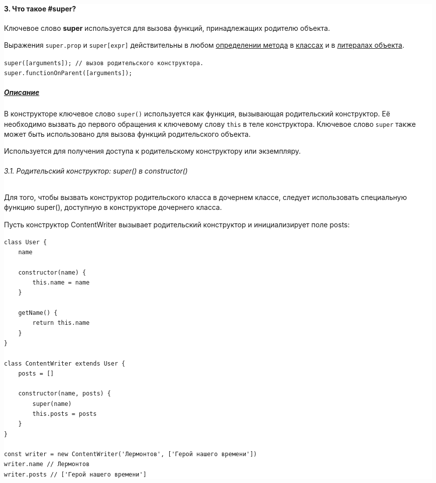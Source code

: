 #### 3. Что такое #super?  

Ключевое слово **super** используется для вызова функций, принадлежащих родителю объекта.

Выражения `super.prop` и `super[expr]` действительны в любом [определении метода](https://developer.mozilla.org/ru/docs/Web/JavaScript/Reference/Functions/Method_definitions) в [классах](https://developer.mozilla.org/ru/docs/Web/JavaScript/Reference/Classes) и в [литералах объекта](https://developer.mozilla.org/ru/docs/Web/JavaScript/Reference/Operators/Object_initializer).

```
super([arguments]); // вызов родительского конструктора.
super.functionOnParent([arguments]);
```

##### [Описание](https://developer.mozilla.org/ru/docs/Web/JavaScript/Reference/Operators/super#%D0%BE%D0%BF%D0%B8%D1%81%D0%B0%D0%BD%D0%B8%D0%B5)
В конструкторе ключевое слово `super()` используется как функция, вызывающая родительский конструктор. Её необходимо вызвать до первого обращения к ключевому слову `this` в теле конструктора. Ключевое слово `super` также может быть использовано для вызова функций родительского объекта.

Используется для получения доступа к родительскому конструктору или экземпляру.

###### 3.1. Родительский конструктор: super() в constructor()
  
Для того, чтобы вызвать конструктор родительского класса в дочернем классе, следует использовать специальную функцию super(), доступную в конструкторе дочернего класса.  
  
Пусть конструктор ContentWriter вызывает родительский конструктор и инициализирует поле posts:  
  
```
class User {
    name

    constructor(name) {
        this.name = name
    }

    getName() {
        return this.name
    }
}

class ContentWriter extends User {
    posts = []

    constructor(name, posts) {
        super(name)
        this.posts = posts
    }
}

const writer = new ContentWriter('Лермонтов', ['Герой нашего времени'])
writer.name // Лермонтов
writer.posts // ['Герой нашего времени']
```
  